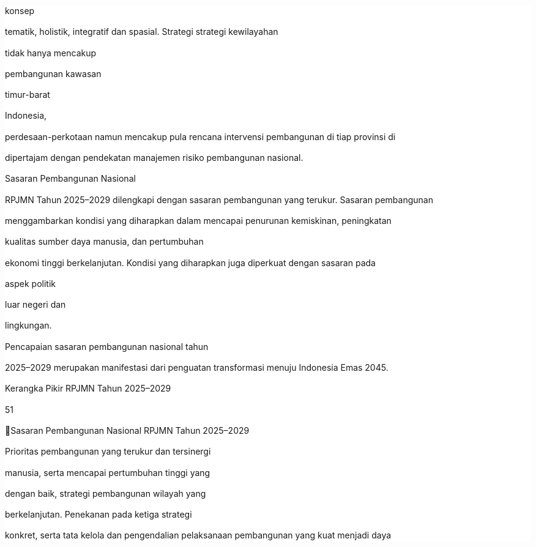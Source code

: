  konsep

tematik, holistik, integratif dan spasial. Strategi
strategi
kewilayahan

tidak hanya mencakup

pembangunan kawasan

timur-barat

Indonesia,

perdesaan-perkotaan namun mencakup pula
rencana intervensi pembangunan di tiap provinsi di

dipertajam dengan pendekatan manajemen risiko
pembangunan nasional.

Sasaran Pembangunan Nasional

RPJMN Tahun 2025–2029 dilengkapi dengan sasaran
pembangunan yang terukur. Sasaran pembangunan

menggambarkan kondisi yang diharapkan dalam
mencapai penurunan kemiskinan, peningkatan

kualitas sumber daya manusia, dan pertumbuhan

ekonomi
tinggi berkelanjutan. Kondisi yang
diharapkan juga diperkuat dengan sasaran pada

aspek politik

luar negeri dan

lingkungan.

Pencapaian sasaran pembangunan nasional tahun

2025–2029 merupakan manifestasi dari penguatan
transformasi menuju Indonesia Emas 2045.

Kerangka Pikir RPJMN Tahun 2025–2029

51

Sasaran Pembangunan Nasional RPJMN Tahun 2025–2029

Prioritas pembangunan yang terukur dan tersinergi

manusia, serta mencapai pertumbuhan tinggi yang

dengan baik, strategi pembangunan wilayah yang

berkelanjutan. Penekanan pada ketiga strategi

konkret, serta
tata kelola dan pengendalian
pelaksanaan pembangunan yang kuat menjadi daya
